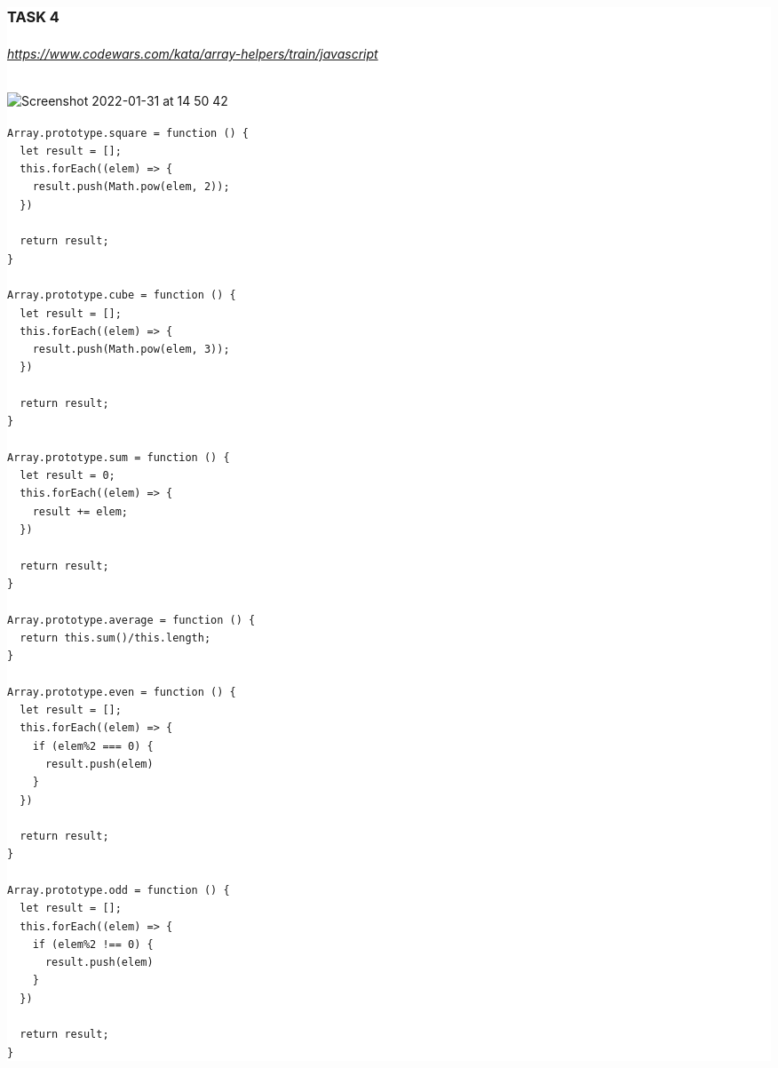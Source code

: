 ### TASK 4
###### https://www.codewars.com/kata/array-helpers/train/javascript

<img width="1280" alt="Screenshot 2022-01-31 at 14 50 42" src="https://user-images.githubusercontent.com/67319575/151789274-c9a26d02-8de3-44fd-92a6-9d7e78ac0966.png">

```
Array.prototype.square = function () {
  let result = [];
  this.forEach((elem) => {
    result.push(Math.pow(elem, 2));
  })
  
  return result;
}

Array.prototype.cube = function () {
  let result = [];
  this.forEach((elem) => {
    result.push(Math.pow(elem, 3));
  })
  
  return result;
}

Array.prototype.sum = function () {
  let result = 0;
  this.forEach((elem) => {
    result += elem;
  })
  
  return result;
}

Array.prototype.average = function () {
  return this.sum()/this.length;
}

Array.prototype.even = function () {
  let result = [];
  this.forEach((elem) => {
    if (elem%2 === 0) {
      result.push(elem)
    }
  })
  
  return result;
}

Array.prototype.odd = function () {
  let result = [];
  this.forEach((elem) => {
    if (elem%2 !== 0) {
      result.push(elem)
    }
  })
  
  return result;
}
```
